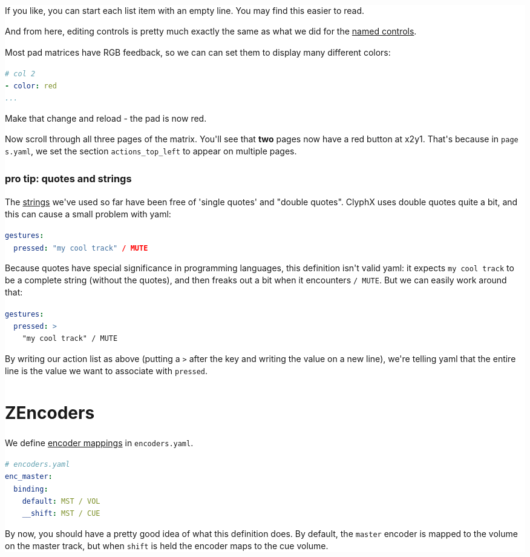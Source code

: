 If you like, you can start each list item with an empty line. You may find this easier to read.

And from here, editing controls is pretty much exactly the same as what we did for the [named controls](#named-controls). 

Most pad matrices have RGB feedback, so we can can set them to display many different colors:

```yaml
# col 2
- color: red
...
```

Make that change and reload - the pad is now red. 

Now scroll through all three pages of the matrix. You'll see that **two** pages now have a red button at x2y1. That's because in `pages.yaml`, we set the section `actions_top_left` to appear on multiple pages.

### pro tip: quotes and strings

The [strings](/docs/lessons/reading-zcx-configurations.md#strings) we've used so far have been free of 'single quotes' and "double quotes". ClyphX uses double quotes quite a bit, and this can cause a small problem with yaml:

```yaml
gestures:
  pressed: "my cool track" / MUTE
```

Because quotes have special significance in programming languages, this definition isn't valid yaml: it expects `my cool track` to be a complete string (without the quotes), and then freaks out a bit when it encounters `/ MUTE`. But we can easily work around that:

```yaml
gestures:
  pressed: >
    "my cool track" / MUTE
```

By writing our action list as above (putting a `>` after the key and writing the value on a new line), we're telling yaml that the entire line is the value we want to associate with `pressed`.

# ZEncoders

We define [encoder mappings](/docs/lessons/zcx-concepts.md#zencoders) in `encoders.yaml`.

```yaml
# encoders.yaml
enc_master:
  binding:
    default: MST / VOL
    __shift: MST / CUE
```

By now, you should have a pretty good idea of what this definition does. By default, the `master` encoder is mapped to the volume on the master track, but when `shift` is held the encoder maps to the cue volume.
